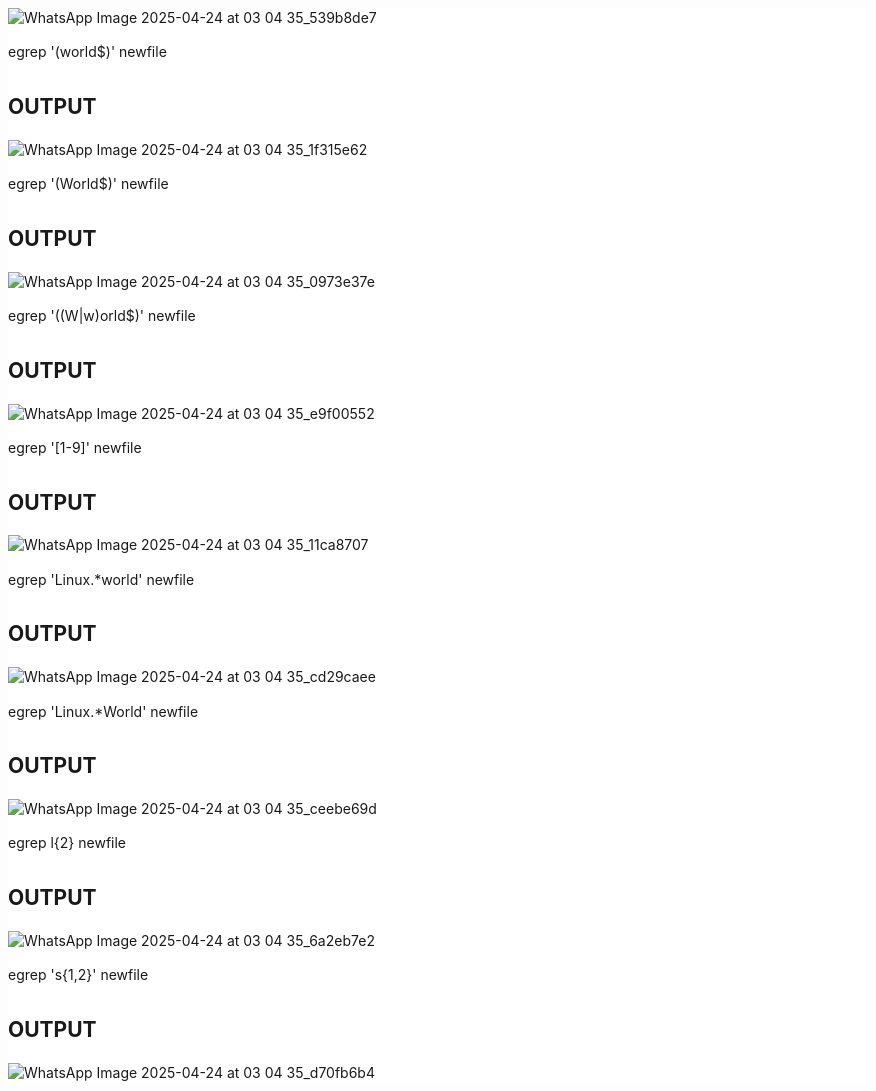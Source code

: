 ![WhatsApp Image 2025-04-24 at 03 04 35_539b8de7](https://github.com/user-attachments/assets/021f45c7-57e3-4d35-b36d-cae9d07431ea)


egrep '(world$)' newfile 
## OUTPUT
![WhatsApp Image 2025-04-24 at 03 04 35_1f315e62](https://github.com/user-attachments/assets/3e5f4665-0afd-4cf9-a771-667e04114870)



egrep '(World$)' newfile 
## OUTPUT

![WhatsApp Image 2025-04-24 at 03 04 35_0973e37e](https://github.com/user-attachments/assets/c2efcf97-2212-476d-803d-e68f04f43140)

egrep '((W|w)orld$)' newfile 
## OUTPUT

![WhatsApp Image 2025-04-24 at 03 04 35_e9f00552](https://github.com/user-attachments/assets/6526239c-f52e-4abe-aa23-fb5192013c8a)


egrep '[1-9]' newfile 
## OUTPUT

![WhatsApp Image 2025-04-24 at 03 04 35_11ca8707](https://github.com/user-attachments/assets/b7bda625-9f6a-4fd3-b473-e067220ff4ba)


egrep 'Linux.*world' newfile 
## OUTPUT
![WhatsApp Image 2025-04-24 at 03 04 35_cd29caee](https://github.com/user-attachments/assets/2d1f2616-f69f-4998-85e3-0789a4013952)


egrep 'Linux.*World' newfile 
## OUTPUT

![WhatsApp Image 2025-04-24 at 03 04 35_ceebe69d](https://github.com/user-attachments/assets/c4c7a4fd-9975-46b0-b01b-da81cdbf13eb)


egrep l{2} newfile
## OUTPUT

![WhatsApp Image 2025-04-24 at 03 04 35_6a2eb7e2](https://github.com/user-attachments/assets/ba9a4719-2072-4526-868a-15ae18a67b2e)


egrep 's{1,2}' newfile
## OUTPUT 
![WhatsApp Image 2025-04-24 at 03 04 35_d70fb6b4](https://github.com/user-attachments/assets/1c453f79-ac7b-464c-80c7-01c038a84c4c)
